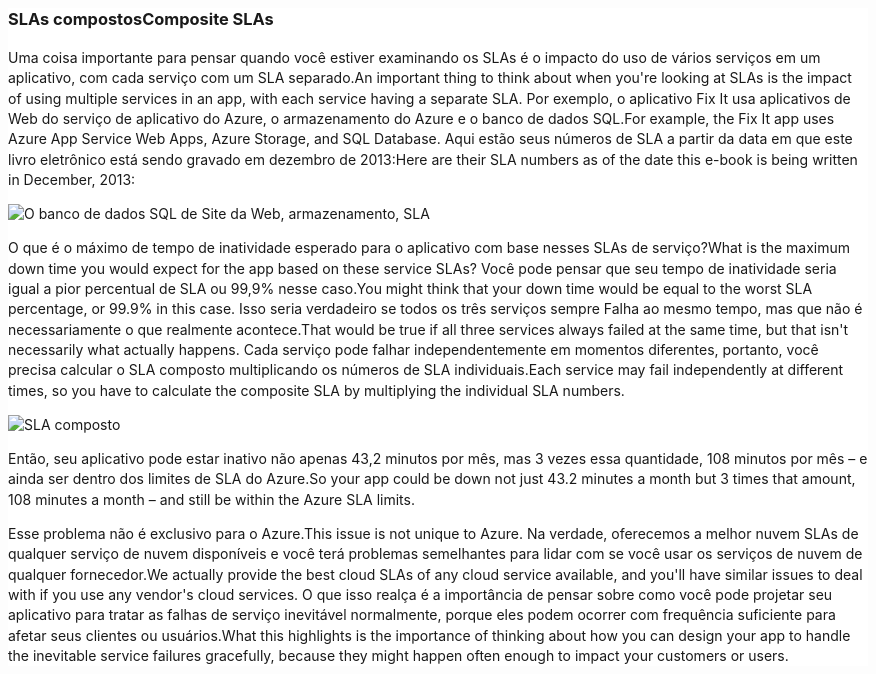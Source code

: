 ### <a name="composite-slas"></a><span data-ttu-id="da977-164">SLAs compostos</span><span class="sxs-lookup"><span data-stu-id="da977-164">Composite SLAs</span></span>

<span data-ttu-id="da977-165">Uma coisa importante para pensar quando você estiver examinando os SLAs é o impacto do uso de vários serviços em um aplicativo, com cada serviço com um SLA separado.</span><span class="sxs-lookup"><span data-stu-id="da977-165">An important thing to think about when you're looking at SLAs is the impact of using multiple services in an app, with each service having a separate SLA.</span></span> <span data-ttu-id="da977-166">Por exemplo, o aplicativo Fix It usa aplicativos de Web do serviço de aplicativo do Azure, o armazenamento do Azure e o banco de dados SQL.</span><span class="sxs-lookup"><span data-stu-id="da977-166">For example, the Fix It app uses Azure App Service Web Apps, Azure Storage, and SQL Database.</span></span> <span data-ttu-id="da977-167">Aqui estão seus números de SLA a partir da data em que este livro eletrônico está sendo gravado em dezembro de 2013:</span><span class="sxs-lookup"><span data-stu-id="da977-167">Here are their SLA numbers as of the date this e-book is being written in December, 2013:</span></span>

![O banco de dados SQL de Site da Web, armazenamento, SLA](design-to-survive-failures/_static/image3.png)

<span data-ttu-id="da977-169">O que é o máximo de tempo de inatividade esperado para o aplicativo com base nesses SLAs de serviço?</span><span class="sxs-lookup"><span data-stu-id="da977-169">What is the maximum down time you would expect for the app based on these service SLAs?</span></span> <span data-ttu-id="da977-170">Você pode pensar que seu tempo de inatividade seria igual a pior percentual de SLA ou 99,9% nesse caso.</span><span class="sxs-lookup"><span data-stu-id="da977-170">You might think that your down time would be equal to the worst SLA percentage, or 99.9% in this case.</span></span> <span data-ttu-id="da977-171">Isso seria verdadeiro se todos os três serviços sempre Falha ao mesmo tempo, mas que não é necessariamente o que realmente acontece.</span><span class="sxs-lookup"><span data-stu-id="da977-171">That would be true if all three services always failed at the same time, but that isn't necessarily what actually happens.</span></span> <span data-ttu-id="da977-172">Cada serviço pode falhar independentemente em momentos diferentes, portanto, você precisa calcular o SLA composto multiplicando os números de SLA individuais.</span><span class="sxs-lookup"><span data-stu-id="da977-172">Each service may fail independently at different times, so you have to calculate the composite SLA by multiplying the individual SLA numbers.</span></span>

![SLA composto](design-to-survive-failures/_static/image4.png)

<span data-ttu-id="da977-174">Então, seu aplicativo pode estar inativo não apenas 43,2 minutos por mês, mas 3 vezes essa quantidade, 108 minutos por mês – e ainda ser dentro dos limites de SLA do Azure.</span><span class="sxs-lookup"><span data-stu-id="da977-174">So your app could be down not just 43.2 minutes a month but 3 times that amount, 108 minutes a month – and still be within the Azure SLA limits.</span></span>

<span data-ttu-id="da977-175">Esse problema não é exclusivo para o Azure.</span><span class="sxs-lookup"><span data-stu-id="da977-175">This issue is not unique to Azure.</span></span> <span data-ttu-id="da977-176">Na verdade, oferecemos a melhor nuvem SLAs de qualquer serviço de nuvem disponíveis e você terá problemas semelhantes para lidar com se você usar os serviços de nuvem de qualquer fornecedor.</span><span class="sxs-lookup"><span data-stu-id="da977-176">We actually provide the best cloud SLAs of any cloud service available, and you'll have similar issues to deal with if you use any vendor's cloud services.</span></span> <span data-ttu-id="da977-177">O que isso realça é a importância de pensar sobre como você pode projetar seu aplicativo para tratar as falhas de serviço inevitável normalmente, porque eles podem ocorrer com frequência suficiente para afetar seus clientes ou usuários.</span><span class="sxs-lookup"><span data-stu-id="da977-177">What this highlights is the importance of thinking about how you can design your app to handle the inevitable service failures gracefully, because they might happen often enough to impact your customers or users.</span></span>
